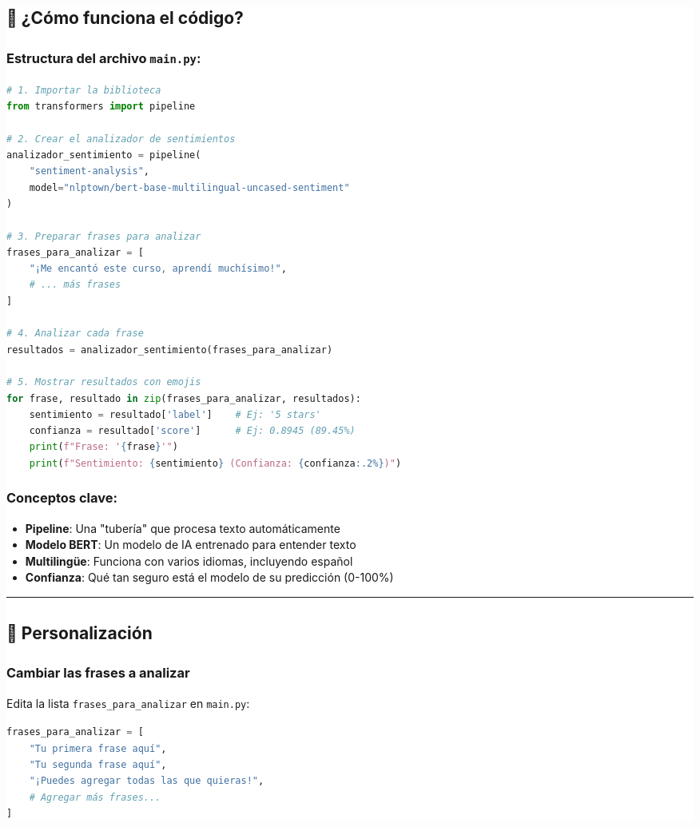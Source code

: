 
## 🧠 ¿Cómo funciona el código?

### Estructura del archivo `main.py`:

```python
# 1. Importar la biblioteca
from transformers import pipeline

# 2. Crear el analizador de sentimientos
analizador_sentimiento = pipeline(
    "sentiment-analysis",
    model="nlptown/bert-base-multilingual-uncased-sentiment"
)

# 3. Preparar frases para analizar
frases_para_analizar = [
    "¡Me encantó este curso, aprendí muchísimo!",
    # ... más frases
]

# 4. Analizar cada frase
resultados = analizador_sentimiento(frases_para_analizar)

# 5. Mostrar resultados con emojis
for frase, resultado in zip(frases_para_analizar, resultados):
    sentimiento = resultado['label']    # Ej: '5 stars'
    confianza = resultado['score']      # Ej: 0.8945 (89.45%)
    print(f"Frase: '{frase}'")
    print(f"Sentimiento: {sentimiento} (Confianza: {confianza:.2%})")
```

### Conceptos clave:

- **Pipeline**: Una "tubería" que procesa texto automáticamente
- **Modelo BERT**: Un modelo de IA entrenado para entender texto
- **Multilingüe**: Funciona con varios idiomas, incluyendo español
- **Confianza**: Qué tan seguro está el modelo de su predicción (0-100%)

---

## 🎨 Personalización

### Cambiar las frases a analizar

Edita la lista `frases_para_analizar` en `main.py`:

```python
frases_para_analizar = [
    "Tu primera frase aquí",
    "Tu segunda frase aquí",
    "¡Puedes agregar todas las que quieras!",
    # Agregar más frases...
]
```
